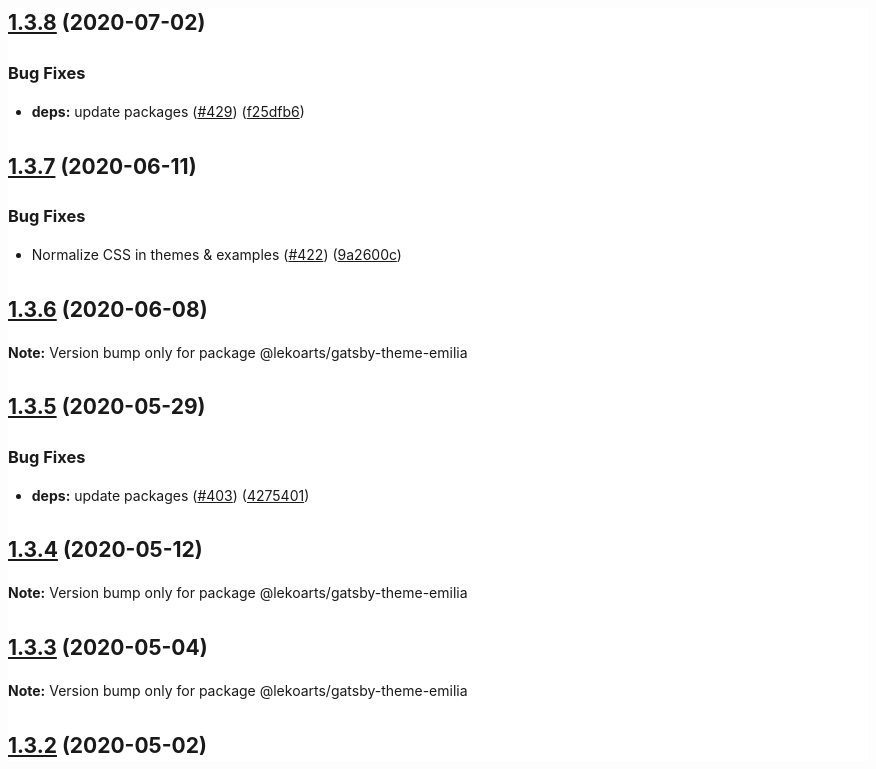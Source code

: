 ## [1.3.8](https://github.com/LekoArts/gatsby-themes/compare/@lekoarts/gatsby-theme-emilia@1.3.7...@lekoarts/gatsby-theme-emilia@1.3.8) (2020-07-02)

### Bug Fixes

- **deps:** update packages ([#429](https://github.com/LekoArts/gatsby-themes/issues/429)) ([f25dfb6](https://github.com/LekoArts/gatsby-themes/commit/f25dfb6105669f62468abc63ceb73c2fbbb73065))

## [1.3.7](https://github.com/LekoArts/gatsby-themes/compare/@lekoarts/gatsby-theme-emilia@1.3.6...@lekoarts/gatsby-theme-emilia@1.3.7) (2020-06-11)

### Bug Fixes

- Normalize CSS in themes & examples ([#422](https://github.com/LekoArts/gatsby-themes/issues/422)) ([9a2600c](https://github.com/LekoArts/gatsby-themes/commit/9a2600cc45d0f6729799183116f1b87d3c943749))

## [1.3.6](https://github.com/LekoArts/gatsby-themes/compare/@lekoarts/gatsby-theme-emilia@1.3.5...@lekoarts/gatsby-theme-emilia@1.3.6) (2020-06-08)

**Note:** Version bump only for package @lekoarts/gatsby-theme-emilia

## [1.3.5](https://github.com/LekoArts/gatsby-themes/compare/@lekoarts/gatsby-theme-emilia@1.3.4...@lekoarts/gatsby-theme-emilia@1.3.5) (2020-05-29)

### Bug Fixes

- **deps:** update packages ([#403](https://github.com/LekoArts/gatsby-themes/issues/403)) ([4275401](https://github.com/LekoArts/gatsby-themes/commit/427540138f6c8687dfff4163679a222ba5d49c8f))

## [1.3.4](https://github.com/LekoArts/gatsby-themes/compare/@lekoarts/gatsby-theme-emilia@1.3.3...@lekoarts/gatsby-theme-emilia@1.3.4) (2020-05-12)

**Note:** Version bump only for package @lekoarts/gatsby-theme-emilia

## [1.3.3](https://github.com/LekoArts/gatsby-themes/compare/@lekoarts/gatsby-theme-emilia@1.3.2...@lekoarts/gatsby-theme-emilia@1.3.3) (2020-05-04)

**Note:** Version bump only for package @lekoarts/gatsby-theme-emilia

## [1.3.2](https://github.com/LekoArts/gatsby-themes/compare/@lekoarts/gatsby-theme-emilia@1.3.1...@lekoarts/gatsby-theme-emilia@1.3.2) (2020-05-02)
